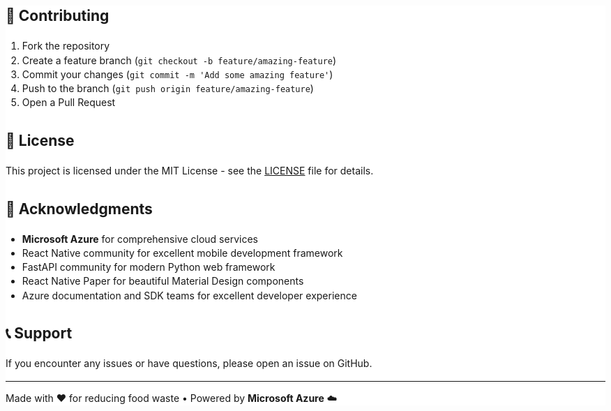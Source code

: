 ## 🤝 Contributing

1. Fork the repository
2. Create a feature branch (`git checkout -b feature/amazing-feature`)
3. Commit your changes (`git commit -m 'Add some amazing feature'`)
4. Push to the branch (`git push origin feature/amazing-feature`)
5. Open a Pull Request

## 📄 License

This project is licensed under the MIT License - see the [LICENSE](LICENSE) file for details.

## 🙏 Acknowledgments

- **Microsoft Azure** for comprehensive cloud services
- React Native community for excellent mobile development framework
- FastAPI community for modern Python web framework
- React Native Paper for beautiful Material Design components
- Azure documentation and SDK teams for excellent developer experience

## 📞 Support

If you encounter any issues or have questions, please open an issue on GitHub.

---

Made with ❤️ for reducing food waste • Powered by **Microsoft Azure** ☁️

